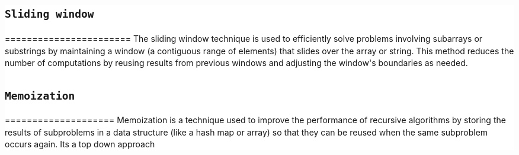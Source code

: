 ## `Sliding window` ##
=======================
The sliding window technique is used to efficiently solve problems involving subarrays or substrings by maintaining a window (a contiguous range of elements) that slides over the array or string. This method reduces the number of computations by reusing results from previous windows and adjusting the window's boundaries as needed.

## `Memoization` ##
====================
Memoization is a technique used to improve the performance of recursive algorithms by storing the results of subproblems in a data structure (like a hash map or array) so that they can be reused when the same subproblem occurs again. Its a top down approach
